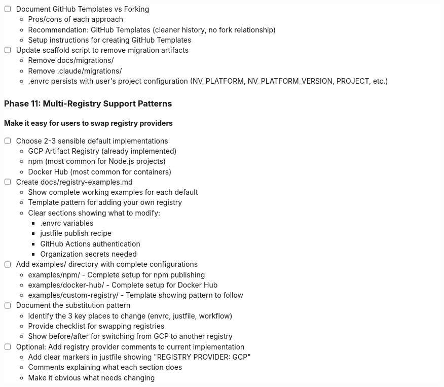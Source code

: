 - [ ] Document GitHub Templates vs Forking
  - Pros/cons of each approach
  - Recommendation: GitHub Templates (cleaner history, no fork relationship)
  - Setup instructions for creating GitHub Templates
- [ ] Update scaffold script to remove migration artifacts
  - Remove docs/migrations/
  - Remove .claude/migrations/
  - .envrc persists with user's project configuration (NV_PLATFORM, NV_PLATFORM_VERSION, PROJECT, etc.)

### Phase 11: Multi-Registry Support Patterns

**Make it easy for users to swap registry providers**

- [ ] Choose 2-3 sensible default implementations
  - GCP Artifact Registry (already implemented)
  - npm (most common for Node.js projects)
  - Docker Hub (most common for containers)
- [ ] Create docs/registry-examples.md
  - Show complete working examples for each default
  - Template pattern for adding your own registry
  - Clear sections showing what to modify:
    - .envrc variables
    - justfile publish recipe
    - GitHub Actions authentication
    - Organization secrets needed
- [ ] Add examples/ directory with complete configurations
  - examples/npm/ - Complete setup for npm publishing
  - examples/docker-hub/ - Complete setup for Docker Hub
  - examples/custom-registry/ - Template showing pattern to follow
- [ ] Document the substitution pattern
  - Identify the 3 key places to change (envrc, justfile, workflow)
  - Provide checklist for swapping registries
  - Show before/after for switching from GCP to another registry
- [ ] Optional: Add registry provider comments to current implementation
  - Add clear markers in justfile showing "REGISTRY PROVIDER: GCP"
  - Comments explaining what each section does
  - Make it obvious what needs changing
